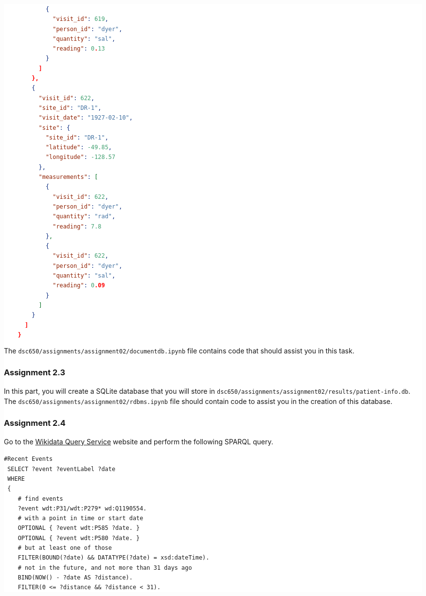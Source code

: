 ```json
            {
              "visit_id": 619,
              "person_id": "dyer",
              "quantity": "sal",
              "reading": 0.13
            }
          ]
        },
        {
          "visit_id": 622,
          "site_id": "DR-1",
          "visit_date": "1927-02-10",
          "site": {
            "site_id": "DR-1",
            "latitude": -49.85,
            "longitude": -128.57
          },
          "measurements": [
            {
              "visit_id": 622,
              "person_id": "dyer",
              "quantity": "rad",
              "reading": 7.8
            },
            {
              "visit_id": 622,
              "person_id": "dyer",
              "quantity": "sal",
              "reading": 0.09
            }
          ]
        }
      ]
    }
```

 The `dsc650/assignments/assignment02/documentdb.ipynb` file contains code that should assist you in this task. 

### Assignment 2.3

 In this part, you will create a SQLite database that you will store in `dsc650/assignments/assignment02/results/patient-info.db`.  The `dsc650/assignments/assignment02/rdbms.ipynb` file should contain code to assist you in the creation of this database. 

### Assignment 2.4

 Go to the [Wikidata Query Service][wikidata-query] website and perform the following SPARQL query. 

```sparql
#Recent Events
 SELECT ?event ?eventLabel ?date
 WHERE
 {
    # find events
    ?event wdt:P31/wdt:P279* wd:Q1190554.
    # with a point in time or start date
    OPTIONAL { ?event wdt:P585 ?date. }
    OPTIONAL { ?event wdt:P580 ?date. }
    # but at least one of those
    FILTER(BOUND(?date) && DATATYPE(?date) = xsd:dateTime).
    # not in the future, and not more than 31 days ago
    BIND(NOW() - ?date AS ?distance).
    FILTER(0 <= ?distance && ?distance < 31).
```

[hbase-data-model]: https://hbase.apache.org/book.html#datamodel
[keras]: https://keras.io/
[multi-dimension-data]: https://youtu.be/DfK83xEtJ_k
[orientdb-download]: https://orientdb.com/download-2/
[orientdb-getting-started]: https://orientdb.com/university/getting-started/
[pickle]: https://docs.python.org/3/library/pickle.html
[python-sqlite3]: https://docs.python.org/3/library/sqlite3.html
[sql-tutorial]: https://www.w3schools.com/sql/
[tensorflow-quickstart]: https://www.tensorflow.org/tutorials/quickstart/beginner
[tinydb]: https://tinydb.readthedocs.io/en/latest/
[wikidata-query]: https://query.wikidata.org/
[zodb]: http://www.zodb.org/en/latest/